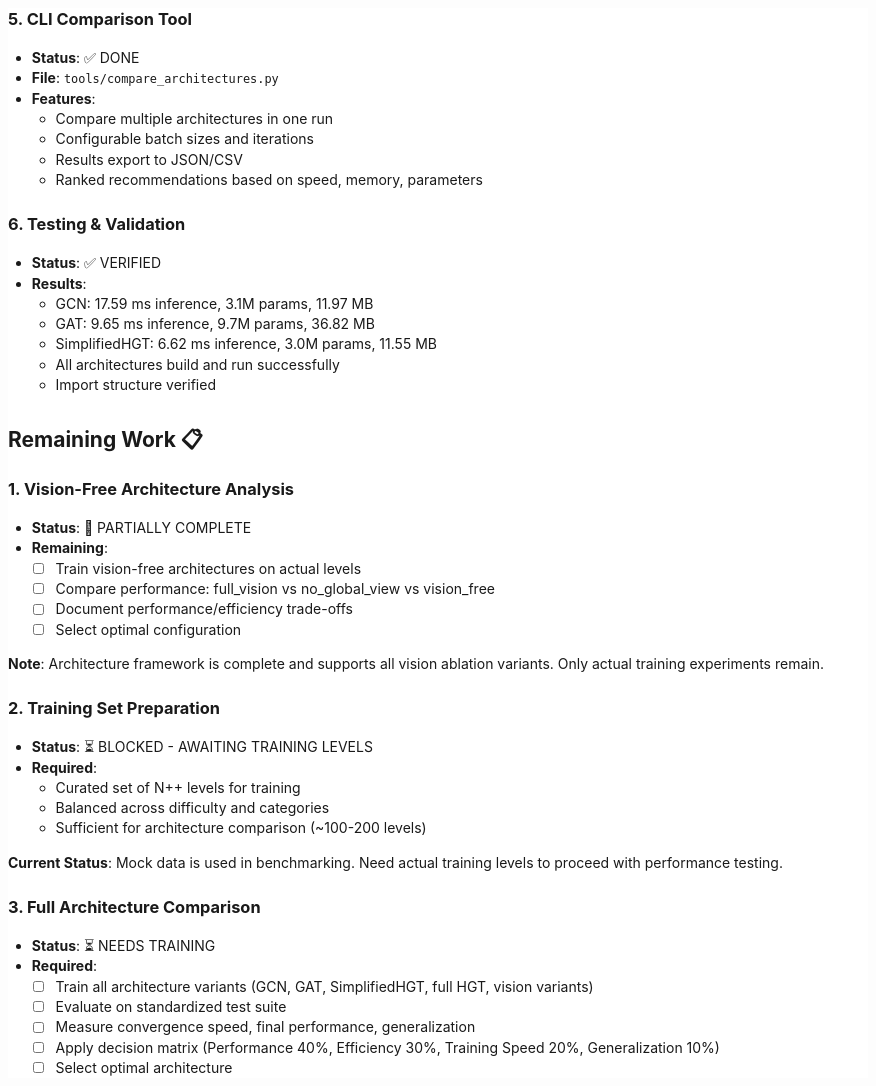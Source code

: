 ### 5. CLI Comparison Tool
- **Status**: ✅ DONE
- **File**: `tools/compare_architectures.py`
- **Features**:
  - Compare multiple architectures in one run
  - Configurable batch sizes and iterations
  - Results export to JSON/CSV
  - Ranked recommendations based on speed, memory, parameters

### 6. Testing & Validation
- **Status**: ✅ VERIFIED
- **Results**:
  - GCN: 17.59 ms inference, 3.1M params, 11.97 MB
  - GAT: 9.65 ms inference, 9.7M params, 36.82 MB
  - SimplifiedHGT: 6.62 ms inference, 3.0M params, 11.55 MB
  - All architectures build and run successfully
  - Import structure verified

## Remaining Work 📋

### 1. Vision-Free Architecture Analysis
- **Status**: 🔶 PARTIALLY COMPLETE
- **Remaining**:
  - [ ] Train vision-free architectures on actual levels
  - [ ] Compare performance: full_vision vs no_global_view vs vision_free
  - [ ] Document performance/efficiency trade-offs
  - [ ] Select optimal configuration

**Note**: Architecture framework is complete and supports all vision ablation variants. Only actual training experiments remain.

### 2. Training Set Preparation
- **Status**: ⏳ BLOCKED - AWAITING TRAINING LEVELS
- **Required**:
  - Curated set of N++ levels for training
  - Balanced across difficulty and categories
  - Sufficient for architecture comparison (~100-200 levels)

**Current Status**: Mock data is used in benchmarking. Need actual training levels to proceed with performance testing.

### 3. Full Architecture Comparison
- **Status**: ⏳ NEEDS TRAINING
- **Required**:
  - [ ] Train all architecture variants (GCN, GAT, SimplifiedHGT, full HGT, vision variants)
  - [ ] Evaluate on standardized test suite
  - [ ] Measure convergence speed, final performance, generalization
  - [ ] Apply decision matrix (Performance 40%, Efficiency 30%, Training Speed 20%, Generalization 10%)
  - [ ] Select optimal architecture
